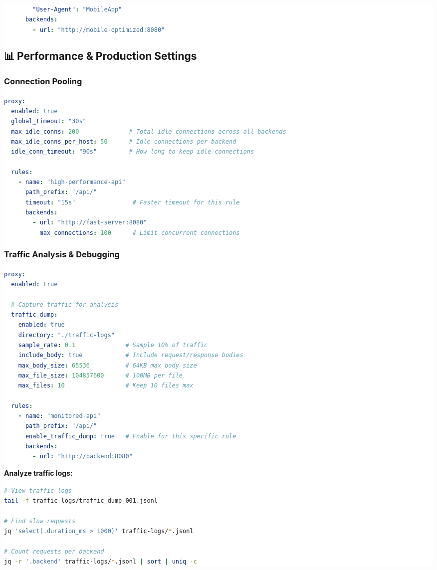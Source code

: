 ```yaml
        "User-Agent": "MobileApp"
      backends:
        - url: "http://mobile-optimized:8080"
```

## 📊 Performance & Production Settings

### Connection Pooling

```yaml
proxy:
  enabled: true
  global_timeout: "30s"
  max_idle_conns: 200              # Total idle connections across all backends
  max_idle_conns_per_host: 50      # Idle connections per backend
  idle_conn_timeout: "90s"         # How long to keep idle connections
  
  rules:
    - name: "high-performance-api"
      path_prefix: "/api/"
      timeout: "15s"                # Faster timeout for this rule
      backends:
        - url: "http://fast-server:8080"
          max_connections: 100      # Limit concurrent connections
```

### Traffic Analysis & Debugging

```yaml
proxy:
  enabled: true
  
  # Capture traffic for analysis
  traffic_dump:
    enabled: true
    directory: "./traffic-logs"
    sample_rate: 0.1              # Sample 10% of traffic
    include_body: true            # Include request/response bodies
    max_body_size: 65536          # 64KB max body size
    max_file_size: 104857600      # 100MB per file
    max_files: 10                 # Keep 10 files max
  
  rules:
    - name: "monitored-api"
      path_prefix: "/api/"
      enable_traffic_dump: true   # Enable for this specific rule
      backends:
        - url: "http://backend:8080"
```

**Analyze traffic logs:**
```bash
# View traffic logs
tail -f traffic-logs/traffic_dump_001.jsonl

# Find slow requests
jq 'select(.duration_ms > 1000)' traffic-logs/*.jsonl

# Count requests per backend
jq -r '.backend' traffic-logs/*.jsonl | sort | uniq -c
```
